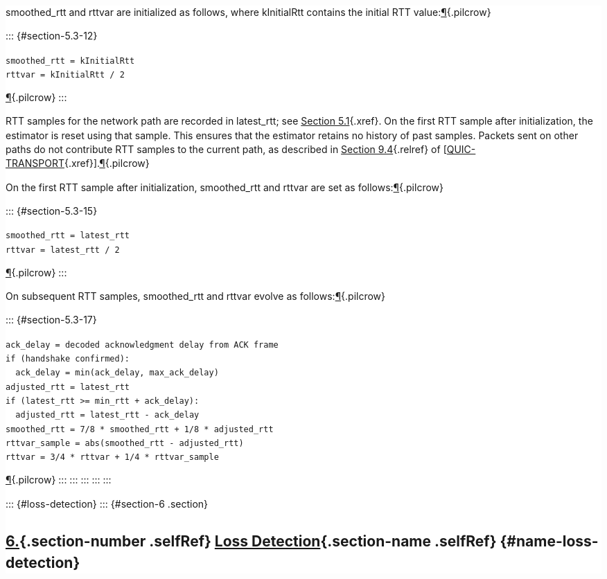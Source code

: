 smoothed_rtt and rttvar are initialized as follows, where kInitialRtt
contains the initial RTT value:[¶](#section-5.3-11){.pilcrow}

::: {#section-5.3-12}
``` {.sourcecode .lang-pseudocode}
smoothed_rtt = kInitialRtt
rttvar = kInitialRtt / 2
```

[¶](#section-5.3-12){.pilcrow}
:::

RTT samples for the network path are recorded in latest_rtt; see
[Section 5.1](#latest-rtt){.xref}. On the first RTT sample after
initialization, the estimator is reset using that sample. This ensures
that the estimator retains no history of past samples. Packets sent on
other paths do not contribute RTT samples to the current path, as
described in [Section
9.4](https://www.rfc-editor.org/rfc/rfc9000#section-9.4){.relref} of
\[[QUIC-TRANSPORT](#QUIC-TRANSPORT){.xref}\].[¶](#section-5.3-13){.pilcrow}

On the first RTT sample after initialization, smoothed_rtt and rttvar
are set as follows:[¶](#section-5.3-14){.pilcrow}

::: {#section-5.3-15}
``` {.sourcecode .lang-pseudocode}
smoothed_rtt = latest_rtt
rttvar = latest_rtt / 2
```

[¶](#section-5.3-15){.pilcrow}
:::

On subsequent RTT samples, smoothed_rtt and rttvar evolve as
follows:[¶](#section-5.3-16){.pilcrow}

::: {#section-5.3-17}
``` {.sourcecode .lang-pseudocode}
ack_delay = decoded acknowledgment delay from ACK frame
if (handshake confirmed):
  ack_delay = min(ack_delay, max_ack_delay)
adjusted_rtt = latest_rtt
if (latest_rtt >= min_rtt + ack_delay):
  adjusted_rtt = latest_rtt - ack_delay
smoothed_rtt = 7/8 * smoothed_rtt + 1/8 * adjusted_rtt
rttvar_sample = abs(smoothed_rtt - adjusted_rtt)
rttvar = 3/4 * rttvar + 1/4 * rttvar_sample
```

[¶](#section-5.3-17){.pilcrow}
:::
:::
:::
:::
:::

::: {#loss-detection}
::: {#section-6 .section}
## [6.](#section-6){.section-number .selfRef} [Loss Detection](#name-loss-detection){.section-name .selfRef} {#name-loss-detection}
